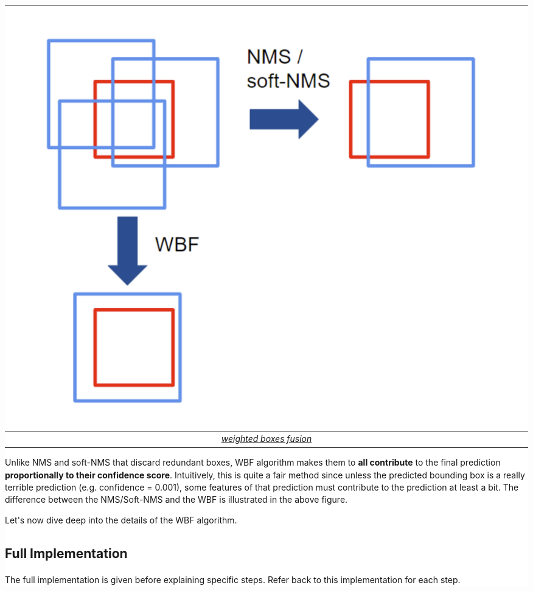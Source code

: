 |        ![cutmix](../../assets/images/paper/wbf/wbf4.png)        |
| :-------------------------------------------------------------: |
| _[weighted boxes fusion](https://arxiv.org/pdf/1910.13302.pdf)_ |

Unlike NMS and soft-NMS that discard redundant boxes, WBF algorithm makes them to **all contribute** to the final prediction **proportionally to their confidence score**. Intuitively, this is quite a fair method since unless the predicted bounding box is a really terrible prediction (e.g. confidence = 0.001), some features of that prediction must contribute to the prediction at least a bit. The difference between the NMS/Soft-NMS and the WBF is illustrated in the above figure.

Let's now dive deep into the details of the WBF algorithm.

## Full Implementation

The full implementation is given before explaining specific steps. Refer back to this implementation for each step.
